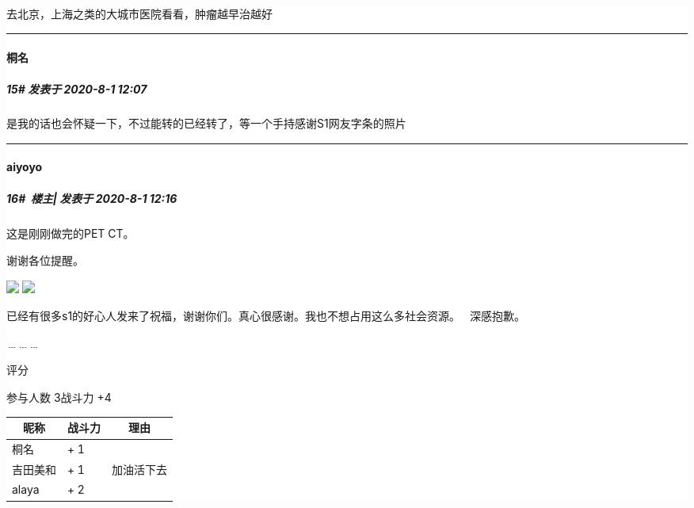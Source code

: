 


去北京，上海之类的大城市医院看看，肿瘤越早治越好







-----

####  桐名  
##### 15#       发表于 2020-8-1 12:07




是我的话也会怀疑一下，不过能转的已经转了，等一个手持感谢S1网友字条的照片







-----

####  aiyoyo  
##### 16#         楼主| 发表于 2020-8-1 12:16




这是刚刚做完的PET CT。

谢谢各位提醒。

<img src="https://p.sda1.dev/0/d89a714b667b023bc21603217ac00f3e/mmexport1596255103118.jpg" referrerpolicy="no-referrer">

<img src="https://p.sda1.dev/0/f9f746bba2a6d4159d27049651b219e6/IMG_63EE8E906CFAE3ECF7CE48466FD9FDFA.jpeg" referrerpolicy="no-referrer">


已经有很多s1的好心人发来了祝福，谢谢你们。真心很感谢。我也不想占用这么多社会资源。   深感抱歉。



﹍﹍﹍

评分





 参与人数 3战斗力 +4

|昵称|战斗力|理由|
|----|---|---|
| 桐名| + 1||
| 吉田美和| + 1|加油活下去|
| alaya| + 2||


